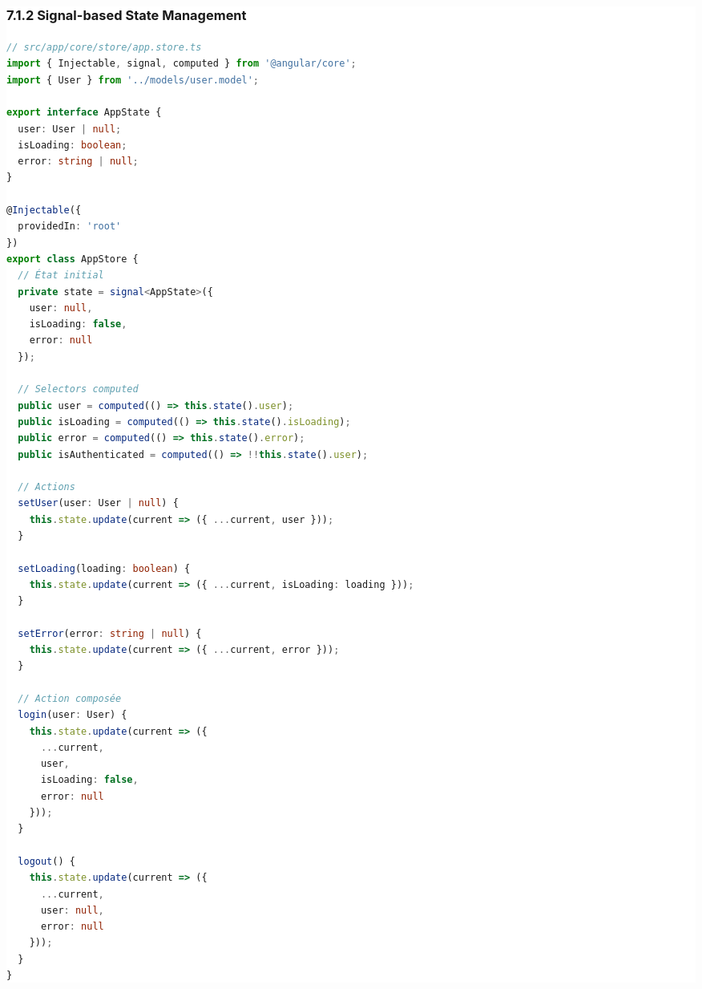 ### 7.1.2 Signal-based State Management
```typescript
// src/app/core/store/app.store.ts
import { Injectable, signal, computed } from '@angular/core';
import { User } from '../models/user.model';

export interface AppState {
  user: User | null;
  isLoading: boolean;
  error: string | null;
}

@Injectable({
  providedIn: 'root'
})
export class AppStore {
  // État initial
  private state = signal<AppState>({
    user: null,
    isLoading: false,
    error: null
  });
  
  // Selectors computed
  public user = computed(() => this.state().user);
  public isLoading = computed(() => this.state().isLoading);
  public error = computed(() => this.state().error);
  public isAuthenticated = computed(() => !!this.state().user);
  
  // Actions
  setUser(user: User | null) {
    this.state.update(current => ({ ...current, user }));
  }
  
  setLoading(loading: boolean) {
    this.state.update(current => ({ ...current, isLoading: loading }));
  }
  
  setError(error: string | null) {
    this.state.update(current => ({ ...current, error }));
  }
  
  // Action composée
  login(user: User) {
    this.state.update(current => ({
      ...current,
      user,
      isLoading: false,
      error: null
    }));
  }
  
  logout() {
    this.state.update(current => ({
      ...current,
      user: null,
      error: null
    }));
  }
}
```
